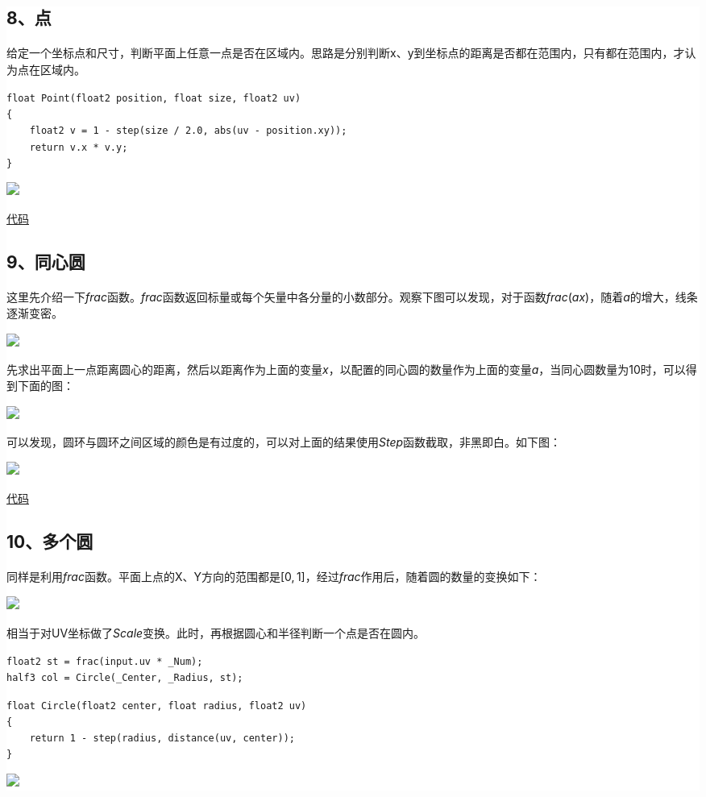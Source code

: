 ## 8、点

给定一个坐标点和尺寸，判断平面上任意一点是否在区域内。思路是分别判断x、y到坐标点的距离是否都在范围内，只有都在范围内，才认为点在区域内。

```
float Point(float2 position, float size, float2 uv)
{
	float2 v = 1 - step(size / 2.0, abs(uv - position.xy));
	return v.x * v.y;
}
```

![](https://cdn.jsdelivr.net/gh/bzyzhang/ImgHosting//img/2020-12-05/20201207220545.png)

[代码](https://github.com/bzyzhang/RoadOfShader/blob/main/Assets/1.4-Shape/Shader/1.4.1.8-Point.shader)

## 9、同心圆

这里先介绍一下$frac$函数。$frac$函数返回标量或每个矢量中各分量的小数部分。观察下图可以发现，对于函数$frac(ax)$，随着$a$的增大，线条逐渐变密。

![](https://cdn.jsdelivr.net/gh/bzyzhang/ImgHosting//img/2020-12-05/20201207221807.gif)

先求出平面上一点距离圆心的距离，然后以距离作为上面的变量$x$，以配置的同心圆的数量作为上面的变量$a$，当同心圆数量为10时，可以得到下面的图：

![](https://cdn.jsdelivr.net/gh/bzyzhang/ImgHosting//img/2020-12-05/20201207222535.png)

可以发现，圆环与圆环之间区域的颜色是有过度的，可以对上面的结果使用$Step$函数截取，非黑即白。如下图：

![](https://cdn.jsdelivr.net/gh/bzyzhang/ImgHosting//img/2020-12-05/20201207222721.png)

[代码](https://github.com/bzyzhang/RoadOfShader/blob/main/Assets/1.4-Shape/Shader/1.4.1.9-ConcentricCircle.shader)

## 10、多个圆

同样是利用$frac$函数。平面上点的X、Y方向的范围都是$[0,1]$，经过$frac$作用后，随着圆的数量的变换如下：

![](https://cdn.jsdelivr.net/gh/bzyzhang/ImgHosting//img/2020-12-05/20201207225158.gif)

相当于对UV坐标做了$Scale$变换。此时，再根据圆心和半径判断一个点是否在圆内。

```
float2 st = frac(input.uv * _Num);
half3 col = Circle(_Center, _Radius, st);
```

```
float Circle(float2 center, float radius, float2 uv)
{
	return 1 - step(radius, distance(uv, center));
}
```

![](https://cdn.jsdelivr.net/gh/bzyzhang/ImgHosting//img/2020-12-05/20201207225542.png)
